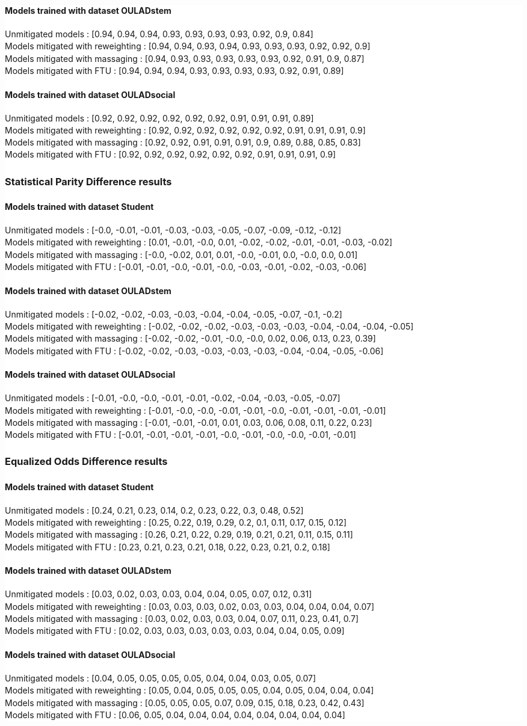 #### Models trained with dataset OULADstem
Unmitigated models : [0.94, 0.94, 0.94, 0.93, 0.93, 0.93, 0.93, 0.92, 0.9, 0.84]  
Models mitigated with reweighting : [0.94, 0.94, 0.93, 0.94, 0.93, 0.93, 0.93, 0.92, 0.92, 0.9]  
Models mitigated with massaging : [0.94, 0.93, 0.93, 0.93, 0.93, 0.93, 0.92, 0.91, 0.9, 0.87]  
Models mitigated with FTU : [0.94, 0.94, 0.94, 0.93, 0.93, 0.93, 0.93, 0.92, 0.91, 0.89]  

#### Models trained with dataset OULADsocial
Unmitigated models : [0.92, 0.92, 0.92, 0.92, 0.92, 0.92, 0.91, 0.91, 0.91, 0.89]  
Models mitigated with reweighting : [0.92, 0.92, 0.92, 0.92, 0.92, 0.92, 0.91, 0.91, 0.91, 0.9]  
Models mitigated with massaging : [0.92, 0.92, 0.91, 0.91, 0.91, 0.9, 0.89, 0.88, 0.85, 0.83]  
Models mitigated with FTU : [0.92, 0.92, 0.92, 0.92, 0.92, 0.92, 0.91, 0.91, 0.91, 0.9]  

### Statistical Parity Difference results
#### Models trained with dataset Student
Unmitigated models : [-0.0, -0.01, -0.01, -0.03, -0.03, -0.05, -0.07, -0.09, -0.12, -0.12]  
Models mitigated with reweighting : [0.01, -0.01, -0.0, 0.01, -0.02, -0.02, -0.01, -0.01, -0.03, -0.02]  
Models mitigated with massaging : [-0.0, -0.02, 0.01, 0.01, -0.0, -0.01, 0.0, -0.0, 0.0, 0.01]  
Models mitigated with FTU : [-0.01, -0.01, -0.0, -0.01, -0.0, -0.03, -0.01, -0.02, -0.03, -0.06]  

#### Models trained with dataset OULADstem
Unmitigated models : [-0.02, -0.02, -0.03, -0.03, -0.04, -0.04, -0.05, -0.07, -0.1, -0.2]  
Models mitigated with reweighting : [-0.02, -0.02, -0.02, -0.03, -0.03, -0.03, -0.04, -0.04, -0.04, -0.05]  
Models mitigated with massaging : [-0.02, -0.02, -0.01, -0.0, -0.0, 0.02, 0.06, 0.13, 0.23, 0.39]  
Models mitigated with FTU : [-0.02, -0.02, -0.03, -0.03, -0.03, -0.03, -0.04, -0.04, -0.05, -0.06]  

#### Models trained with dataset OULADsocial
Unmitigated models : [-0.01, -0.0, -0.0, -0.01, -0.01, -0.02, -0.04, -0.03, -0.05, -0.07]  
Models mitigated with reweighting : [-0.01, -0.0, -0.0, -0.01, -0.01, -0.0, -0.01, -0.01, -0.01, -0.01]  
Models mitigated with massaging : [-0.01, -0.01, -0.01, 0.01, 0.03, 0.06, 0.08, 0.11, 0.22, 0.23]  
Models mitigated with FTU : [-0.01, -0.01, -0.01, -0.01, -0.0, -0.01, -0.0, -0.0, -0.01, -0.01]  

### Equalized Odds Difference results
#### Models trained with dataset Student
Unmitigated models : [0.24, 0.21, 0.23, 0.14, 0.2, 0.23, 0.22, 0.3, 0.48, 0.52]  
Models mitigated with reweighting : [0.25, 0.22, 0.19, 0.29, 0.2, 0.1, 0.11, 0.17, 0.15, 0.12]  
Models mitigated with massaging : [0.26, 0.21, 0.22, 0.29, 0.19, 0.21, 0.21, 0.11, 0.15, 0.11]  
Models mitigated with FTU : [0.23, 0.21, 0.23, 0.21, 0.18, 0.22, 0.23, 0.21, 0.2, 0.18]  

#### Models trained with dataset OULADstem
Unmitigated models : [0.03, 0.02, 0.03, 0.03, 0.04, 0.04, 0.05, 0.07, 0.12, 0.31]  
Models mitigated with reweighting : [0.03, 0.03, 0.03, 0.02, 0.03, 0.03, 0.04, 0.04, 0.04, 0.07]  
Models mitigated with massaging : [0.03, 0.02, 0.03, 0.03, 0.04, 0.07, 0.11, 0.23, 0.41, 0.7]  
Models mitigated with FTU : [0.02, 0.03, 0.03, 0.03, 0.03, 0.03, 0.04, 0.04, 0.05, 0.09]  

#### Models trained with dataset OULADsocial
Unmitigated models : [0.04, 0.05, 0.05, 0.05, 0.05, 0.04, 0.04, 0.03, 0.05, 0.07]  
Models mitigated with reweighting : [0.05, 0.04, 0.05, 0.05, 0.05, 0.04, 0.05, 0.04, 0.04, 0.04]  
Models mitigated with massaging : [0.05, 0.05, 0.05, 0.07, 0.09, 0.15, 0.18, 0.23, 0.42, 0.43]  
Models mitigated with FTU : [0.06, 0.05, 0.04, 0.04, 0.04, 0.04, 0.04, 0.04, 0.04, 0.04]  
